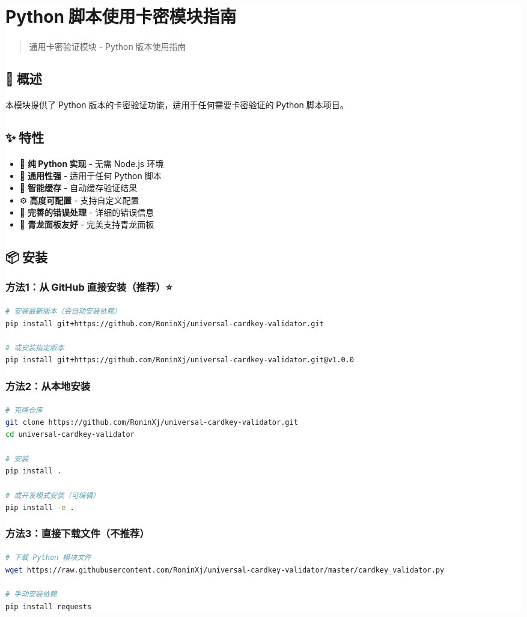 ﻿# Python 脚本使用卡密模块指南

> 通用卡密验证模块 - Python 版本使用指南

## 📖 概述

本模块提供了 Python 版本的卡密验证功能，适用于任何需要卡密验证的 Python 脚本项目。

## ✨ 特性

- 🐍 **纯 Python 实现** - 无需 Node.js 环境
- 🔐 **通用性强** - 适用于任何 Python 脚本
- 💾 **智能缓存** - 自动缓存验证结果
- ⚙️ **高度可配置** - 支持自定义配置
- 📝 **完善的错误处理** - 详细的错误信息
- 🎯 **青龙面板友好** - 完美支持青龙面板

## 📦 安装

### 方法1：从 GitHub 直接安装（推荐）⭐

```bash
# 安装最新版本（会自动安装依赖）
pip install git+https://github.com/RoninXj/universal-cardkey-validator.git

# 或安装指定版本
pip install git+https://github.com/RoninXj/universal-cardkey-validator.git@v1.0.0
```

### 方法2：从本地安装

```bash
# 克隆仓库
git clone https://github.com/RoninXj/universal-cardkey-validator.git
cd universal-cardkey-validator

# 安装
pip install .

# 或开发模式安装（可编辑）
pip install -e .
```

### 方法3：直接下载文件（不推荐）

```bash
# 下载 Python 模块文件
wget https://raw.githubusercontent.com/RoninXj/universal-cardkey-validator/master/cardkey_validator.py

# 手动安装依赖
pip install requests
```
